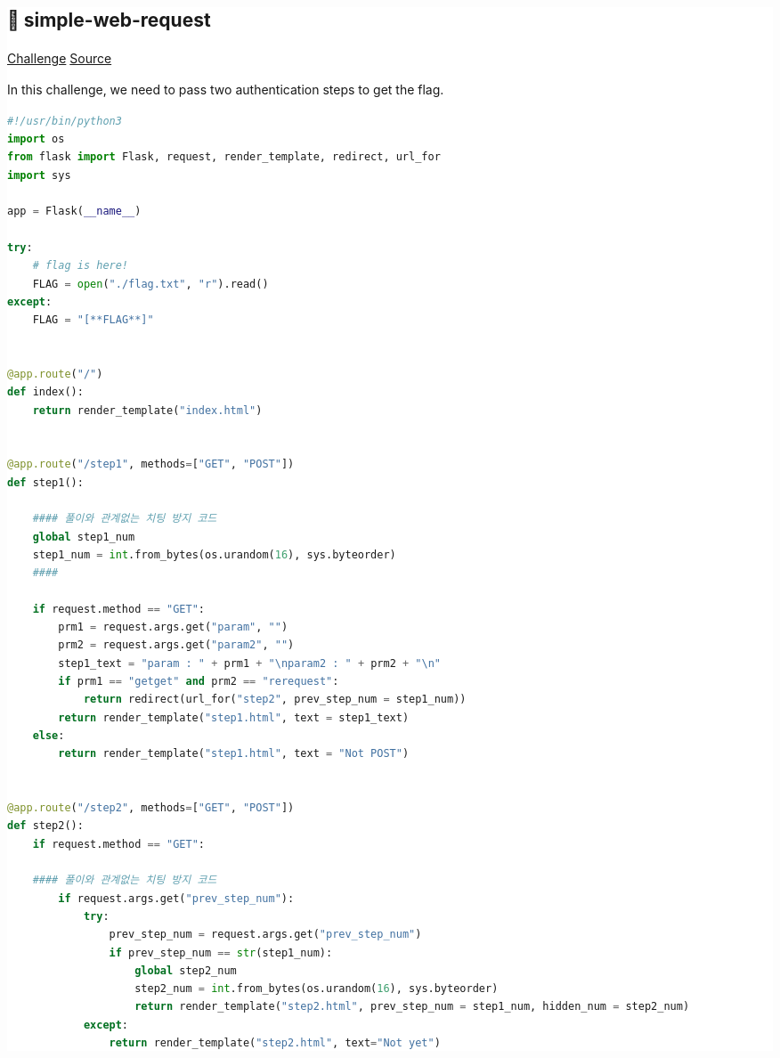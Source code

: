 ## 🌱 simple-web-request

[Challenge](https://dreamhack.io/wargame/challenges/830)
[Source](https://sfo2.digitaloceanspaces.com/wargame1/public/ce157d19-e182-41f2-a43c-a3194d3fbf74.zip?X-Amz-Algorithm=AWS4-HMAC-SHA256&X-Amz-Credential=OIK4A6AORYFTHBTQUV55%2F20241227%2Fsfo2%2Fs3%2Faws4_request&X-Amz-Date=20241227T032403Z&X-Amz-Expires=86400&X-Amz-SignedHeaders=host&X-Amz-Signature=74636767536566e6bb7a09aae24b3abcd5474f32a7ddc9f90e2b35caa2f42133)

In this challenge, we need to pass two authentication steps to get the flag.

```python
#!/usr/bin/python3
import os
from flask import Flask, request, render_template, redirect, url_for
import sys

app = Flask(__name__)

try: 
    # flag is here!
    FLAG = open("./flag.txt", "r").read()      
except:
    FLAG = "[**FLAG**]"


@app.route("/")
def index():
    return render_template("index.html")


@app.route("/step1", methods=["GET", "POST"])
def step1():

    #### 풀이와 관계없는 치팅 방지 코드
    global step1_num
    step1_num = int.from_bytes(os.urandom(16), sys.byteorder)
    ####

    if request.method == "GET":
        prm1 = request.args.get("param", "")
        prm2 = request.args.get("param2", "")
        step1_text = "param : " + prm1 + "\nparam2 : " + prm2 + "\n"
        if prm1 == "getget" and prm2 == "rerequest":
            return redirect(url_for("step2", prev_step_num = step1_num))
        return render_template("step1.html", text = step1_text)
    else: 
        return render_template("step1.html", text = "Not POST")


@app.route("/step2", methods=["GET", "POST"])
def step2():
    if request.method == "GET":

    #### 풀이와 관계없는 치팅 방지 코드
        if request.args.get("prev_step_num"):
            try:
                prev_step_num = request.args.get("prev_step_num")
                if prev_step_num == str(step1_num):
                    global step2_num
                    step2_num = int.from_bytes(os.urandom(16), sys.byteorder)
                    return render_template("step2.html", prev_step_num = step1_num, hidden_num = step2_num)
            except:
                return render_template("step2.html", text="Not yet")
```

[^0-8\"]: Matches any character that is not a digit from 0 to 8 or the double-quote character ".